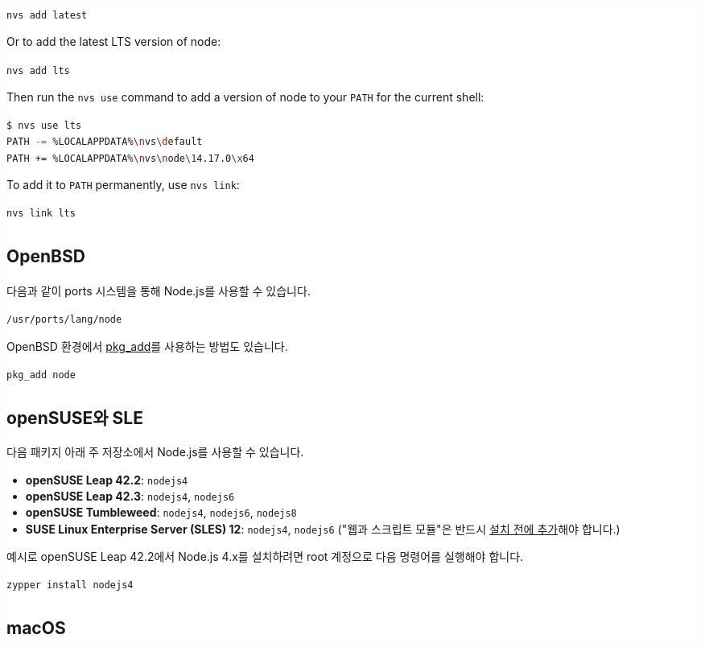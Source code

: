 ```bash
nvs add latest
```

Or to add the latest LTS version of node:

```bash
nvs add lts
```

Then run the `nvs use` command to add a version of node to your `PATH` for the current shell:

```bash
$ nvs use lts
PATH -= %LOCALAPPDATA%\nvs\default
PATH += %LOCALAPPDATA%\nvs\node\14.17.0\x64
```

To add it to `PATH` permanently, use `nvs link`:

```bash
nvs link lts
```


## OpenBSD

다음과 같이 ports 시스템을 통해 Node.js를 사용할 수 있습니다.

```bash
/usr/ports/lang/node
```

OpenBSD 환경에서 [pkg_add](https://man.openbsd.org/OpenBSD-current/man1/pkg_add.1)를 사용하는 방법도 있습니다.

```bash
pkg_add node
```



## openSUSE와 SLE

다음 패키지 아래 주 저장소에서 Node.js를 사용할 수 있습니다.

* **openSUSE Leap 42.2**: `nodejs4`
* **openSUSE Leap 42.3**: `nodejs4`, `nodejs6`
* **openSUSE Tumbleweed**: `nodejs4`, `nodejs6`, `nodejs8`
* **SUSE Linux Enterprise Server (SLES) 12**: `nodejs4`, `nodejs6`
  ("웹과 스크립트 모듈"은 반드시 [설치 전에 추가](https://www.suse.com/documentation/sles-12/book_sle_deployment/data/sec_add-ons_extensions.html)해야 합니다.)

예시로 openSUSE Leap 42.2에서 Node.js 4.x를 설치하려면 root 계정으로 다음 명령어를 실행해야 합니다.

```bash
zypper install nodejs4
```


## macOS
